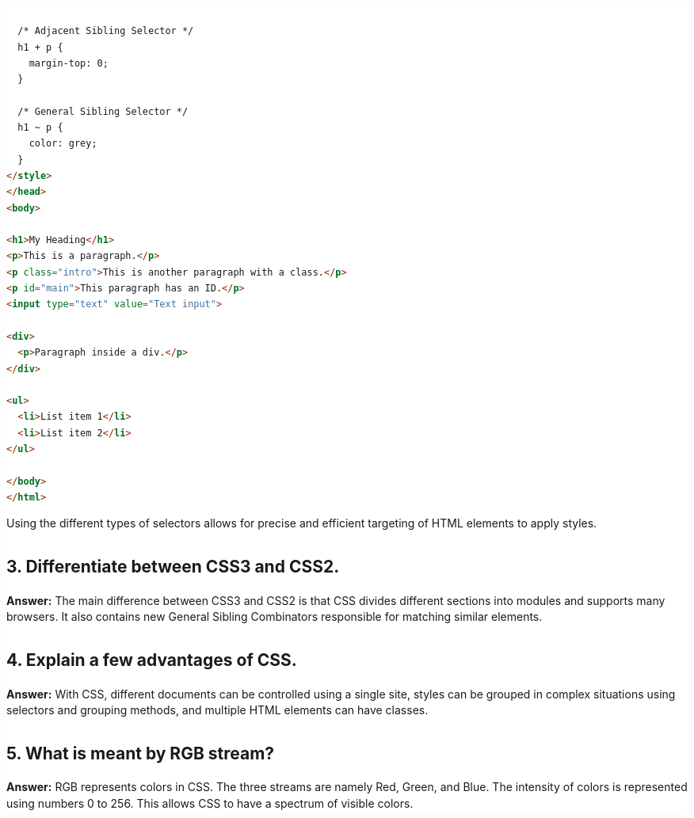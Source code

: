 ```html

  /* Adjacent Sibling Selector */
  h1 + p {
    margin-top: 0;
  }

  /* General Sibling Selector */
  h1 ~ p {
    color: grey;
  }
</style>
</head>
<body>

<h1>My Heading</h1>
<p>This is a paragraph.</p>
<p class="intro">This is another paragraph with a class.</p>
<p id="main">This paragraph has an ID.</p>
<input type="text" value="Text input">

<div>
  <p>Paragraph inside a div.</p>
</div>

<ul>
  <li>List item 1</li>
  <li>List item 2</li>
</ul>

</body>
</html>
```

Using the different types of selectors allows for precise and efficient targeting of HTML elements to apply styles.


## 3. Differentiate between CSS3 and CSS2.
**Answer:** The main difference between CSS3 and CSS2 is that CSS divides different sections into modules and supports many browsers. It also contains new General Sibling Combinators responsible for matching similar elements. 

## 4. Explain a few advantages of CSS. 
**Answer:** With CSS, different documents can be controlled using a single site, styles can be grouped in complex situations using selectors and grouping methods, and multiple HTML elements can have classes.

## 5. What is meant by RGB stream?
**Answer:** RGB represents colors in CSS. The three streams are namely Red, Green, and Blue. The intensity of colors is represented using numbers 0 to 256. This allows CSS to have a spectrum of visible colors. 
